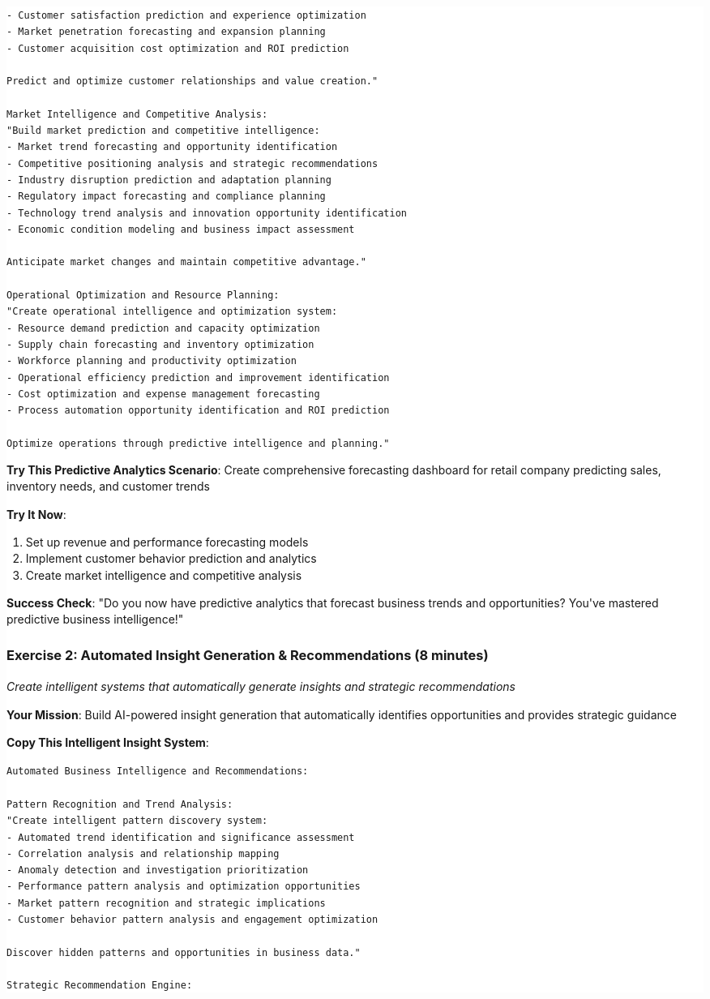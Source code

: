 ```
- Customer satisfaction prediction and experience optimization
- Market penetration forecasting and expansion planning
- Customer acquisition cost optimization and ROI prediction

Predict and optimize customer relationships and value creation."

Market Intelligence and Competitive Analysis:
"Build market prediction and competitive intelligence:
- Market trend forecasting and opportunity identification
- Competitive positioning analysis and strategic recommendations
- Industry disruption prediction and adaptation planning
- Regulatory impact forecasting and compliance planning
- Technology trend analysis and innovation opportunity identification
- Economic condition modeling and business impact assessment

Anticipate market changes and maintain competitive advantage."

Operational Optimization and Resource Planning:
"Create operational intelligence and optimization system:
- Resource demand prediction and capacity optimization
- Supply chain forecasting and inventory optimization
- Workforce planning and productivity optimization
- Operational efficiency prediction and improvement identification
- Cost optimization and expense management forecasting
- Process automation opportunity identification and ROI prediction

Optimize operations through predictive intelligence and planning."
```

**Try This Predictive Analytics Scenario**:
Create comprehensive forecasting dashboard for retail company predicting sales, inventory needs, and customer trends

**Try It Now**:
1. Set up revenue and performance forecasting models
2. Implement customer behavior prediction and analytics
3. Create market intelligence and competitive analysis

**Success Check**:
"Do you now have predictive analytics that forecast business trends and opportunities? You've mastered predictive business intelligence!"

### Exercise 2: Automated Insight Generation & Recommendations (8 minutes)
*Create intelligent systems that automatically generate insights and strategic recommendations*

**Your Mission**: Build AI-powered insight generation that automatically identifies opportunities and provides strategic guidance

**Copy This Intelligent Insight System**:
```
Automated Business Intelligence and Recommendations:

Pattern Recognition and Trend Analysis:
"Create intelligent pattern discovery system:
- Automated trend identification and significance assessment
- Correlation analysis and relationship mapping
- Anomaly detection and investigation prioritization
- Performance pattern analysis and optimization opportunities
- Market pattern recognition and strategic implications
- Customer behavior pattern analysis and engagement optimization

Discover hidden patterns and opportunities in business data."

Strategic Recommendation Engine:
```